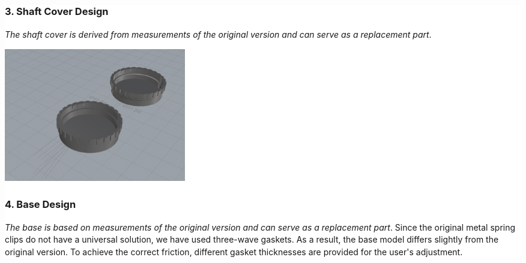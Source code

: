 ### 3. **Shaft Cover Design**

*The shaft cover is derived from measurements of the original version and can serve as a replacement part*.

<img src="../assets/design/shaft-cover.png" width="300" alt="Shaft Cover Design Guidelines" />

### 4. **Base Design**

*The base is based on measurements of the original version and can serve as a replacement part*. Since the original metal spring clips do not have a universal solution, we have used three-wave gaskets. As a result, the base model differs slightly from the original version. To achieve the correct friction, different gasket thicknesses are provided for the user's adjustment.
